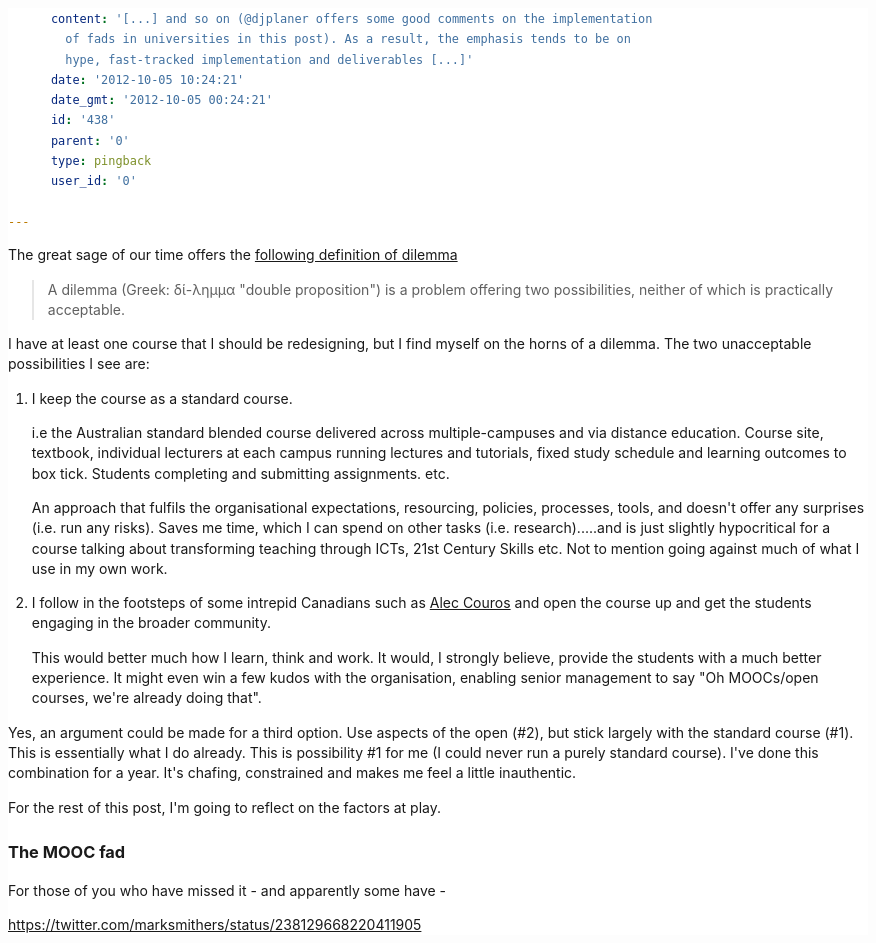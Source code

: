 ```yaml
      content: '[...] and so on (@djplaner offers some good comments on the implementation
        of fads in universities in this post). As a result, the emphasis tends to be on
        hype, fast-tracked implementation and deliverables [...]'
      date: '2012-10-05 10:24:21'
      date_gmt: '2012-10-05 00:24:21'
      id: '438'
      parent: '0'
      type: pingback
      user_id: '0'
    
---
```

The great sage of our time offers the [following definition of dilemma](http://en.wikipedia.org/wiki/Dilemma)

> A dilemma (Greek: δί-λημμα "double proposition") is a problem offering two possibilities, neither of which is practically acceptable.

I have at least one course that I should be redesigning, but I find myself on the horns of a dilemma. The two unacceptable possibilities I see are:

1. I keep the course as a standard course.
    
    i.e the Australian standard blended course delivered across multiple-campuses and via distance education. Course site, textbook, individual lecturers at each campus running lectures and tutorials, fixed study schedule and learning outcomes to box tick. Students completing and submitting assignments. etc.
    
    An approach that fulfils the organisational expectations, resourcing, policies, processes, tools, and doesn't offer any surprises (i.e. run any risks). Saves me time, which I can spend on other tasks (i.e. research).....and is just slightly hypocritical for a course talking about transforming teaching through ICTs, 21st Century Skills etc. Not to mention going against much of what I use in my own work.
    
2. I follow in the footsteps of some intrepid Canadians such as [Alec Couros](http://www.aupress.ca/books/120177/ebook/06_Veletsianos_2010-Emerging_Technologies_in_Distance_Education.pdf) and open the course up and get the students engaging in the broader community.
    
    This would better much how I learn, think and work. It would, I strongly believe, provide the students with a much better experience. It might even win a few kudos with the organisation, enabling senior management to say "Oh MOOCs/open courses, we're already doing that".
    

Yes, an argument could be made for a third option. Use aspects of the open (#2), but stick largely with the standard course (#1). This is essentially what I do already. This is possibility #1 for me (I could never run a purely standard course). I've done this combination for a year. It's chafing, constrained and makes me feel a little inauthentic.

For the rest of this post, I'm going to reflect on the factors at play.

### The MOOC fad

For those of you who have missed it - and apparently some have -

https://twitter.com/marksmithers/status/238129668220411905
